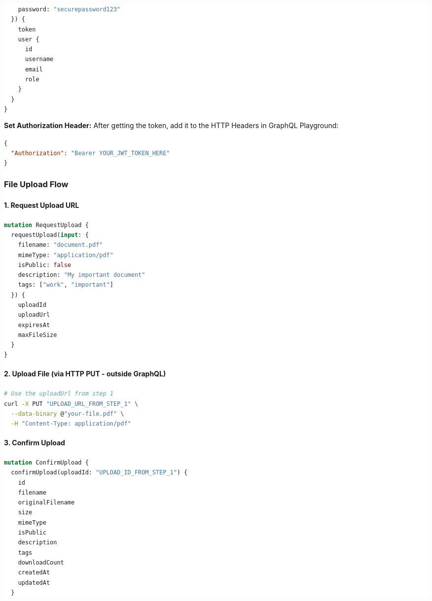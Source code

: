 ```graphql
    password: "securepassword123"
  }) {
    token
    user {
      id
      username
      email
      role
    }
  }
}
```

**Set Authorization Header:**
After getting the token, add it to the HTTP Headers in GraphQL Playground:
```json
{
  "Authorization": "Bearer YOUR_JWT_TOKEN_HERE"
}
```

### File Upload Flow

#### 1. Request Upload URL
```graphql
mutation RequestUpload {
  requestUpload(input: {
    filename: "document.pdf"
    mimeType: "application/pdf"
    isPublic: false
    description: "My important document"
    tags: ["work", "important"]
  }) {
    uploadId
    uploadUrl
    expiresAt
    maxFileSize
  }
}
```

#### 2. Upload File (via HTTP PUT - outside GraphQL)
```bash
# Use the uploadUrl from step 1
curl -X PUT "UPLOAD_URL_FROM_STEP_1" \
  --data-binary @"your-file.pdf" \
  -H "Content-Type: application/pdf"
```

#### 3. Confirm Upload
```graphql
mutation ConfirmUpload {
  confirmUpload(uploadId: "UPLOAD_ID_FROM_STEP_1") {
    id
    filename
    originalFilename
    size
    mimeType
    isPublic
    description
    tags
    downloadCount
    createdAt
    updatedAt
  }
```